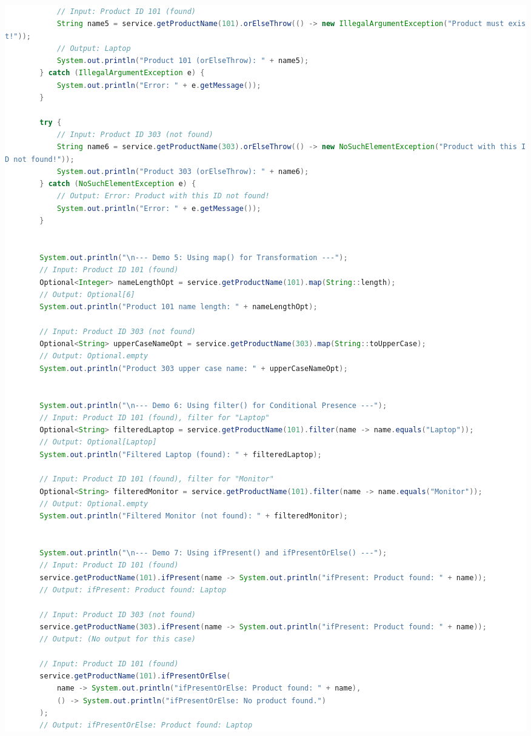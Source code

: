 ```java
            // Input: Product ID 101 (found)
            String name5 = service.getProductName(101).orElseThrow(() -> new IllegalArgumentException("Product must exist!"));
            // Output: Laptop
            System.out.println("Product 101 (orElseThrow): " + name5); 
        } catch (IllegalArgumentException e) {
            System.out.println("Error: " + e.getMessage());
        }

        try {
            // Input: Product ID 303 (not found)
            String name6 = service.getProductName(303).orElseThrow(() -> new NoSuchElementException("Product with this ID not found!"));
            System.out.println("Product 303 (orElseThrow): " + name6);
        } catch (NoSuchElementException e) {
            // Output: Error: Product with this ID not found!
            System.out.println("Error: " + e.getMessage()); 
        }


        System.out.println("\n--- Demo 5: Using map() for Transformation ---");
        // Input: Product ID 101 (found)
        Optional<Integer> nameLengthOpt = service.getProductName(101).map(String::length);
        // Output: Optional[6]
        System.out.println("Product 101 name length: " + nameLengthOpt);

        // Input: Product ID 303 (not found)
        Optional<String> upperCaseNameOpt = service.getProductName(303).map(String::toUpperCase);
        // Output: Optional.empty
        System.out.println("Product 303 upper case name: " + upperCaseNameOpt);


        System.out.println("\n--- Demo 6: Using filter() for Conditional Presence ---");
        // Input: Product ID 101 (found), filter for "Laptop"
        Optional<String> filteredLaptop = service.getProductName(101).filter(name -> name.equals("Laptop"));
        // Output: Optional[Laptop]
        System.out.println("Filtered Laptop (found): " + filteredLaptop);

        // Input: Product ID 101 (found), filter for "Monitor"
        Optional<String> filteredMonitor = service.getProductName(101).filter(name -> name.equals("Monitor"));
        // Output: Optional.empty
        System.out.println("Filtered Monitor (not found): " + filteredMonitor);


        System.out.println("\n--- Demo 7: Using ifPresent() and ifPresentOrElse() ---");
        // Input: Product ID 101 (found)
        service.getProductName(101).ifPresent(name -> System.out.println("ifPresent: Product found: " + name));
        // Output: ifPresent: Product found: Laptop

        // Input: Product ID 303 (not found)
        service.getProductName(303).ifPresent(name -> System.out.println("ifPresent: Product found: " + name));
        // Output: (No output for this case)

        // Input: Product ID 101 (found)
        service.getProductName(101).ifPresentOrElse(
            name -> System.out.println("ifPresentOrElse: Product found: " + name),
            () -> System.out.println("ifPresentOrElse: No product found.")
        );
        // Output: ifPresentOrElse: Product found: Laptop
```